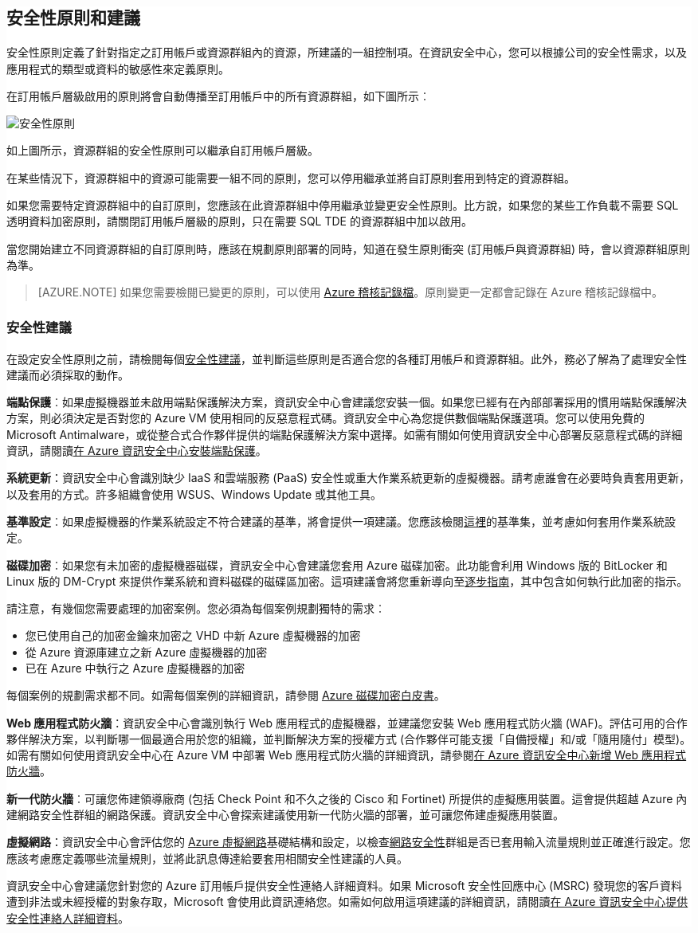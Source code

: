 ## 安全性原則和建議
安全性原則定義了針對指定之訂用帳戶或資源群組內的資源，所建議的一組控制項。在資訊安全中心，您可以根據公司的安全性需求，以及應用程式的類型或資料的敏感性來定義原則。

在訂用帳戶層級啟用的原則將會自動傳播至訂用帳戶中的所有資源群組，如下圖所示︰

![安全性原則](./media/security-center-planning-and-operations-guide/security-center-planning-and-operations-guide-fig2-ga.png)

如上圖所示，資源群組的安全性原則可以繼承自訂用帳戶層級。

在某些情況下，資源群組中的資源可能需要一組不同的原則，您可以停用繼承並將自訂原則套用到特定的資源群組。

如果您需要特定資源群組中的自訂原則，您應該在此資源群組中停用繼承並變更安全性原則。比方說，如果您的某些工作負載不需要 SQL 透明資料加密原則，請關閉訂用帳戶層級的原則，只在需要 SQL TDE 的資源群組中加以啟用。

當您開始建立不同資源群組的自訂原則時，應該在規劃原則部署的同時，知道在發生原則衝突 (訂用帳戶與資源群組) 時，會以資源群組原則為準。

> [AZURE.NOTE] 如果您需要檢閱已變更的原則，可以使用 [Azure 稽核記錄檔](https://blogs.msdn.microsoft.com/cloud_solution_architect/2015/03/10/audit-logs-for-azure-events/)。原則變更一定都會記錄在 Azure 稽核記錄檔中。

### 安全性建議

在設定安全性原則之前，請檢閱每個[安全性建議](security-center-recommendations.md)，並判斷這些原則是否適合您的各種訂用帳戶和資源群組。此外，務必了解為了處理安全性建議而必須採取的動作。

**端點保護**︰如果虛擬機器並未啟用端點保護解決方案，資訊安全中心會建議您安裝一個。如果您已經有在內部部署採用的慣用端點保護解決方案，則必須決定是否對您的 Azure VM 使用相同的反惡意程式碼。資訊安全中心為您提供數個端點保護選項。您可以使用免費的 Microsoft Antimalware，或從整合式合作夥伴提供的端點保護解決方案中選擇。如需有關如何使用資訊安全中心部署反惡意程式碼的詳細資訊，請閱讀[在 Azure 資訊安全中心安裝端點保護](security-center-install-endpoint-protection.md)。

**系統更新**：資訊安全中心會識別缺少 IaaS 和雲端服務 (PaaS) 安全性或重大作業系統更新的虛擬機器。請考慮誰會在必要時負責套用更新，以及套用的方式。許多組織會使用 WSUS、Windows Update 或其他工具。

**基準設定**︰如果虛擬機器的作業系統設定不符合建議的基準，將會提供一項建議。您應該檢閱[這裡](https://gallery.technet.microsoft.com/Azure-Security-Center-a789e335)的基準集，並考慮如何套用作業系統設定。

**磁碟加密**︰如果您有未加密的虛擬機器磁碟，資訊安全中心會建議您套用 Azure 磁碟加密。此功能會利用 Windows 版的 BitLocker 和 Linux 版的 DM-Crypt 來提供作業系統和資料磁碟的磁碟區加密。這項建議會將您重新導向至[逐步指南](security-center-disk-encryption.md)，其中包含如何執行此加密的指示。

請注意，有幾個您需要處理的加密案例。您必須為每個案例規劃獨特的需求︰

- 您已使用自己的加密金鑰來加密之 VHD 中新 Azure 虛擬機器的加密
- 從 Azure 資源庫建立之新 Azure 虛擬機器的加密
- 已在 Azure 中執行之 Azure 虛擬機器的加密

每個案例的規劃需求都不同。如需每個案例的詳細資訊，請參閱 [Azure 磁碟加密白皮書](https://gallery.technet.microsoft.com/Azure-Disk-Encryption-for-a0018eb0)。

**Web 應用程式防火牆**：資訊安全中心會識別執行 Web 應用程式的虛擬機器，並建議您安裝 Web 應用程式防火牆 (WAF)。評估可用的合作夥伴解決方案，以判斷哪一個最適合用於您的組織，並判斷解決方案的授權方式 (合作夥伴可能支援「自備授權」和/或「隨用隨付」模型)。如需有關如何使用資訊安全中心在 Azure VM 中部署 Web 應用程式防火牆的詳細資訊，請參閱[在 Azure 資訊安全中心新增 Web 應用程式防火牆](security-center-add-web-application-firewall.md)。

**新一代防火牆**︰可讓您佈建領導廠商 (包括 Check Point 和不久之後的 Cisco 和 Fortinet) 所提供的虛擬應用裝置。這會提供超越 Azure 內建網路安全性群組的網路保護。資訊安全中心會探索建議使用新一代防火牆的部署，並可讓您佈建虛擬應用裝置。

**虛擬網路**：資訊安全中心會評估您的 [Azure 虛擬網路](https://azure.microsoft.com/documentation/services/virtual-network/)基礎結構和設定，以檢查[網路安全性](../virtual-network/virtual-networks-nsg.md)群組是否已套用輸入流量規則並正確進行設定。您應該考慮應定義哪些流量規則，並將此訊息傳達給要套用相關安全性建議的人員。

資訊安全中心會建議您針對您的 Azure 訂用帳戶提供安全性連絡人詳細資料。如果 Microsoft 安全性回應中心 (MSRC) 發現您的客戶資料遭到非法或未經授權的對象存取，Microsoft 會使用此資訊連絡您。如需如何啟用這項建議的詳細資訊，請閱讀[在 Azure 資訊安全中心提供安全性連絡人詳細資料](security-center-provide-security-contact-details.md)。
